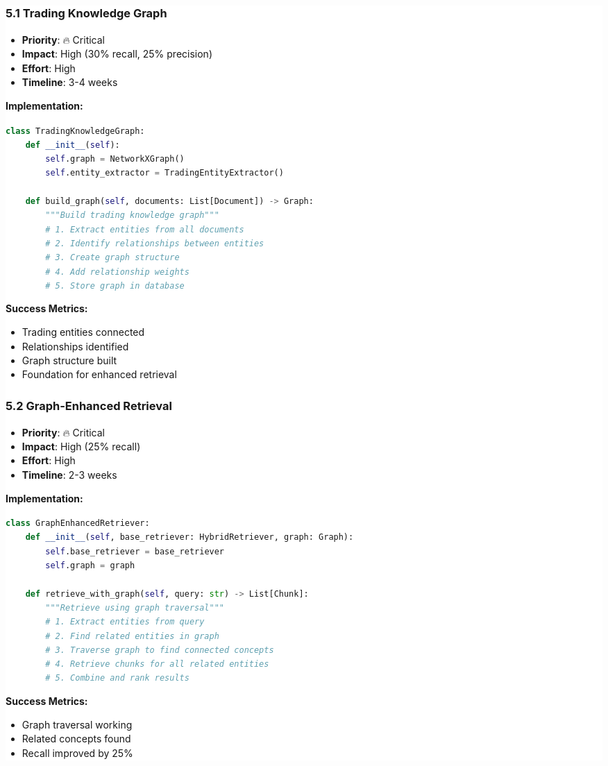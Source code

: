### **5.1 Trading Knowledge Graph**
- **Priority**: 🔥 Critical
- **Impact**: High (30% recall, 25% precision)
- **Effort**: High
- **Timeline**: 3-4 weeks

**Implementation:**
```python
class TradingKnowledgeGraph:
    def __init__(self):
        self.graph = NetworkXGraph()
        self.entity_extractor = TradingEntityExtractor()
        
    def build_graph(self, documents: List[Document]) -> Graph:
        """Build trading knowledge graph"""
        # 1. Extract entities from all documents
        # 2. Identify relationships between entities
        # 3. Create graph structure
        # 4. Add relationship weights
        # 5. Store graph in database
```

**Success Metrics:**
- Trading entities connected
- Relationships identified
- Graph structure built
- Foundation for enhanced retrieval

### **5.2 Graph-Enhanced Retrieval**
- **Priority**: 🔥 Critical
- **Impact**: High (25% recall)
- **Effort**: High
- **Timeline**: 2-3 weeks

**Implementation:**
```python
class GraphEnhancedRetriever:
    def __init__(self, base_retriever: HybridRetriever, graph: Graph):
        self.base_retriever = base_retriever
        self.graph = graph
        
    def retrieve_with_graph(self, query: str) -> List[Chunk]:
        """Retrieve using graph traversal"""
        # 1. Extract entities from query
        # 2. Find related entities in graph
        # 3. Traverse graph to find connected concepts
        # 4. Retrieve chunks for all related entities
        # 5. Combine and rank results
```

**Success Metrics:**
- Graph traversal working
- Related concepts found
- Recall improved by 25%

